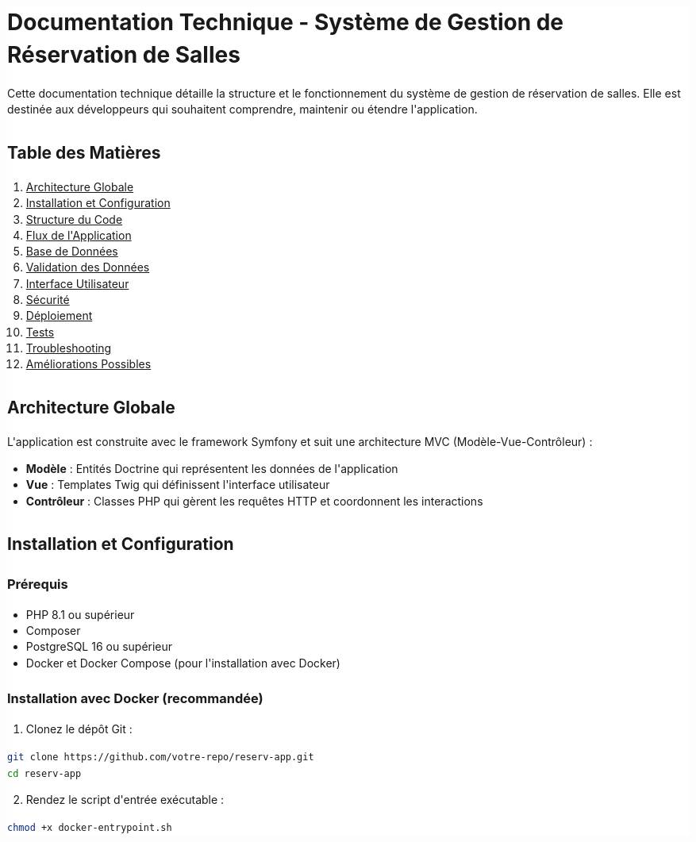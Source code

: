 # Documentation Technique - Système de Gestion de Réservation de Salles

Cette documentation technique détaille la structure et le fonctionnement du système de gestion de réservation de salles. Elle est destinée aux développeurs qui souhaitent comprendre, maintenir ou étendre l'application.

## Table des Matières

1. [Architecture Globale](#architecture-globale)
2. [Installation et Configuration](#installation-et-configuration)
3. [Structure du Code](#structure-du-code)
4. [Flux de l'Application](#flux-de-lapplication)
5. [Base de Données](#base-de-données)
6. [Validation des Données](#validation-des-données)
7. [Interface Utilisateur](#interface-utilisateur)
8. [Sécurité](#sécurité)
9. [Déploiement](#déploiement)
10. [Tests](#tests)
11. [Troubleshooting](#troubleshooting)
12. [Améliorations Possibles](#améliorations-possibles)

## Architecture Globale

L'application est construite avec le framework Symfony et suit une architecture MVC (Modèle-Vue-Contrôleur) :

- **Modèle** : Entités Doctrine qui représentent les données de l'application
- **Vue** : Templates Twig qui définissent l'interface utilisateur
- **Contrôleur** : Classes PHP qui gèrent les requêtes HTTP et coordonnent les interactions

## Installation et Configuration

### Prérequis
- PHP 8.1 ou supérieur
- Composer
- PostgreSQL 16 ou supérieur
- Docker et Docker Compose (pour l'installation avec Docker)

### Installation avec Docker (recommandée)

1. Clonez le dépôt Git :
```bash
git clone https://github.com/votre-repo/reserv-app.git
cd reserv-app
```

2. Rendez le script d'entrée exécutable :
```bash
chmod +x docker-entrypoint.sh
```
